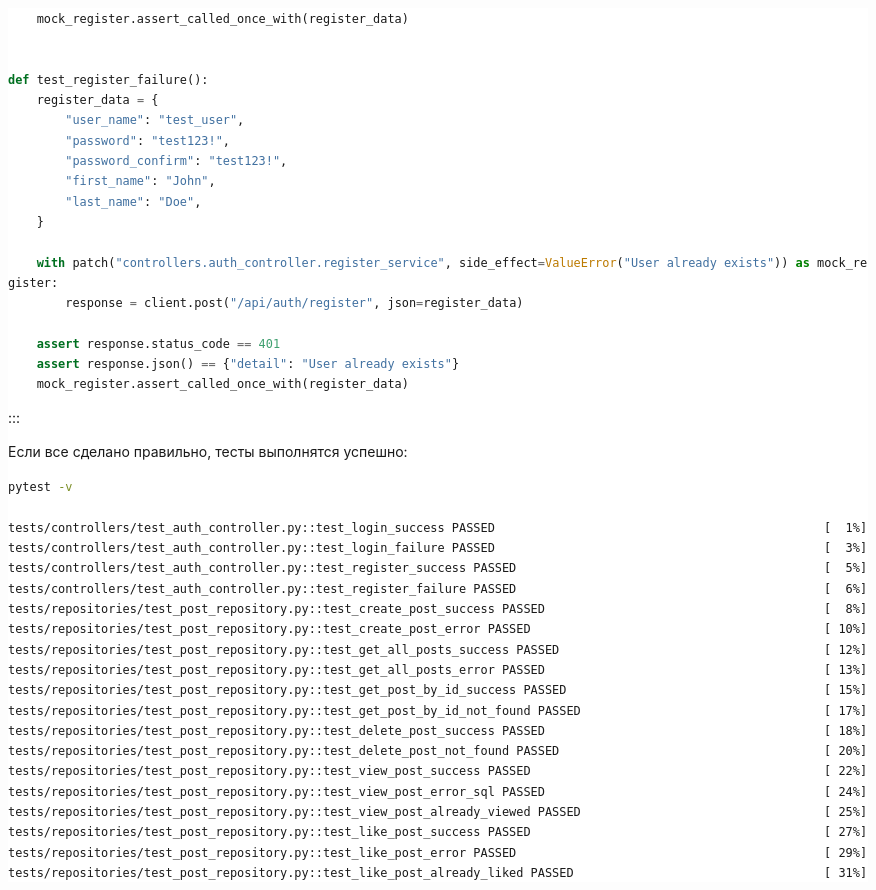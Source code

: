 ```python
    mock_register.assert_called_once_with(register_data)


def test_register_failure():
    register_data = {
        "user_name": "test_user",
        "password": "test123!",
        "password_confirm": "test123!",
        "first_name": "John",
        "last_name": "Doe",
    }

    with patch("controllers.auth_controller.register_service", side_effect=ValueError("User already exists")) as mock_register:
        response = client.post("/api/auth/register", json=register_data)

    assert response.status_code == 401
    assert response.json() == {"detail": "User already exists"}
    mock_register.assert_called_once_with(register_data)
```

:::

Если все сделано правильно, тесты выполнятся успешно:

```bash
pytest -v

tests/controllers/test_auth_controller.py::test_login_success PASSED                                              [  1%]
tests/controllers/test_auth_controller.py::test_login_failure PASSED                                              [  3%]
tests/controllers/test_auth_controller.py::test_register_success PASSED                                           [  5%]
tests/controllers/test_auth_controller.py::test_register_failure PASSED                                           [  6%]
tests/repositories/test_post_repository.py::test_create_post_success PASSED                                       [  8%]
tests/repositories/test_post_repository.py::test_create_post_error PASSED                                         [ 10%]
tests/repositories/test_post_repository.py::test_get_all_posts_success PASSED                                     [ 12%]
tests/repositories/test_post_repository.py::test_get_all_posts_error PASSED                                       [ 13%]
tests/repositories/test_post_repository.py::test_get_post_by_id_success PASSED                                    [ 15%]
tests/repositories/test_post_repository.py::test_get_post_by_id_not_found PASSED                                  [ 17%]
tests/repositories/test_post_repository.py::test_delete_post_success PASSED                                       [ 18%]
tests/repositories/test_post_repository.py::test_delete_post_not_found PASSED                                     [ 20%]
tests/repositories/test_post_repository.py::test_view_post_success PASSED                                         [ 22%]
tests/repositories/test_post_repository.py::test_view_post_error_sql PASSED                                       [ 24%]
tests/repositories/test_post_repository.py::test_view_post_already_viewed PASSED                                  [ 25%]
tests/repositories/test_post_repository.py::test_like_post_success PASSED                                         [ 27%]
tests/repositories/test_post_repository.py::test_like_post_error PASSED                                           [ 29%]
tests/repositories/test_post_repository.py::test_like_post_already_liked PASSED                                   [ 31%]
```